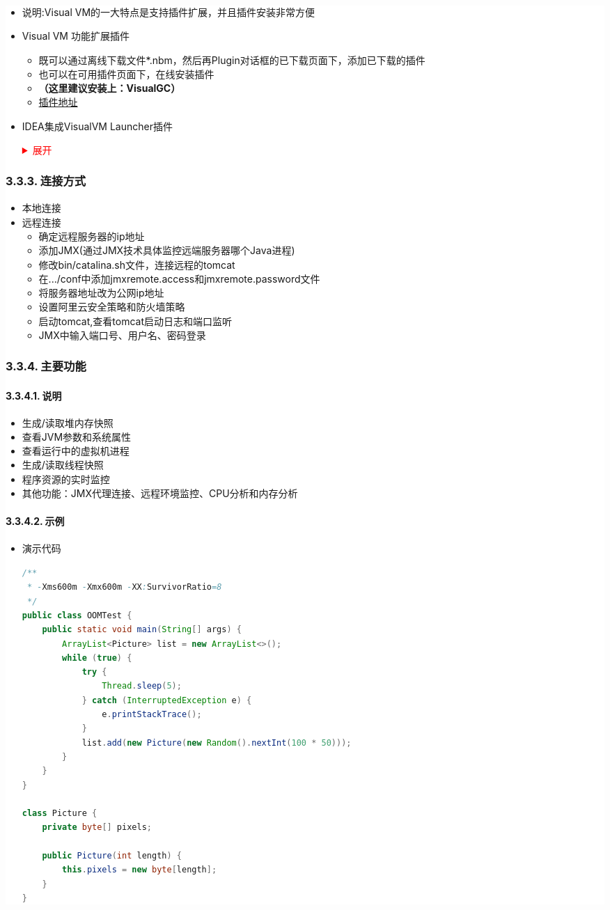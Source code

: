 - 说明:Visual VM的一大特点是支持插件扩展，并且插件安装非常方便

- Visual VM 功能扩展插件
  - 既可以通过离线下载文件*.nbm，然后再Plugin对话框的已下载页面下，添加已下载的插件
  - 也可以在可用插件页面下，在线安装插件
  - **（这里建议安装上：VisualGC）**
  - [插件地址](https://visualvm.github.io/pluginscenters.html)

- IDEA集成VisualVM Launcher插件

  <details><summary style="color:red;">展开</summary></details>

### 3.3.3. 连接方式

- 本地连接
- 远程连接
  - 确定远程服务器的ip地址
  - 添加JMX(通过JMX技术具体监控远端服务器哪个Java进程)
  - 修改bin/catalina.sh文件，连接远程的tomcat
  - 在.../conf中添加jmxremote.access和jmxremote.password文件
  - 将服务器地址改为公网ip地址
  - 设置阿里云安全策略和防火墙策略
  - 启动tomcat,查看tomcat启动日志和端口监听
  - JMX中输入端口号、用户名、密码登录

### 3.3.4. 主要功能

#### 3.3.4.1. 说明

- 生成/读取堆内存快照
- 查看JVM参数和系统属性
- 查看运行中的虚拟机进程
- 生成/读取线程快照
- 程序资源的实时监控
- 其他功能：JMX代理连接、远程环境监控、CPU分析和内存分析

#### 3.3.4.2. 示例

- 演示代码

  ```java
  /**
   * -Xms600m -Xmx600m -XX:SurvivorRatio=8
   */
  public class OOMTest {
      public static void main(String[] args) {
          ArrayList<Picture> list = new ArrayList<>();
          while (true) {
              try {
                  Thread.sleep(5);
              } catch (InterruptedException e) {
                  e.printStackTrace();
              }
              list.add(new Picture(new Random().nextInt(100 * 50)));
          }
      }
  }
  
  class Picture {
      private byte[] pixels;
  
      public Picture(int length) {
          this.pixels = new byte[length];
      }
  }
  ```
